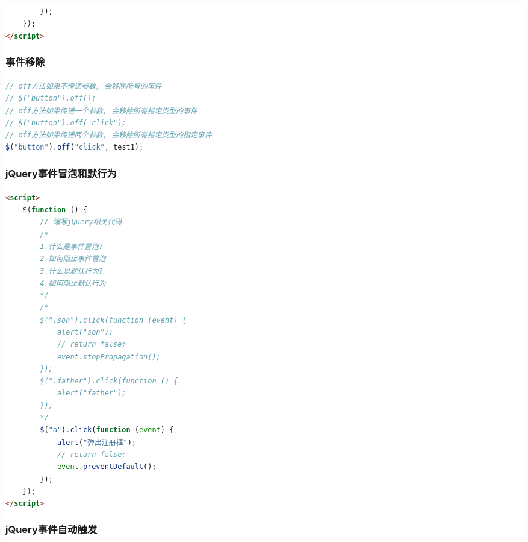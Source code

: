 ```html
        });
    });
</script>
```



### 事件移除

```js
// off方法如果不传递参数, 会移除所有的事件
// $("button").off();
// off方法如果传递一个参数, 会移除所有指定类型的事件
// $("button").off("click");
// off方法如果传递两个参数, 会移除所有指定类型的指定事件
$("button").off("click", test1);
```



### jQuery事件冒泡和默行为

```html
<script>
    $(function () {
        // 编写jQuery相关代码
        /*
        1.什么是事件冒泡?
        2.如何阻止事件冒泡
        3.什么是默认行为?
        4.如何阻止默认行为
        */
        /*
        $(".son").click(function (event) {
            alert("son");
            // return false;
            event.stopPropagation();
        });
        $(".father").click(function () {
            alert("father");
        });
        */
        $("a").click(function (event) {
            alert("弹出注册框");
            // return false;
            event.preventDefault();
        });
    });
</script>
```



### jQuery事件自动触发
